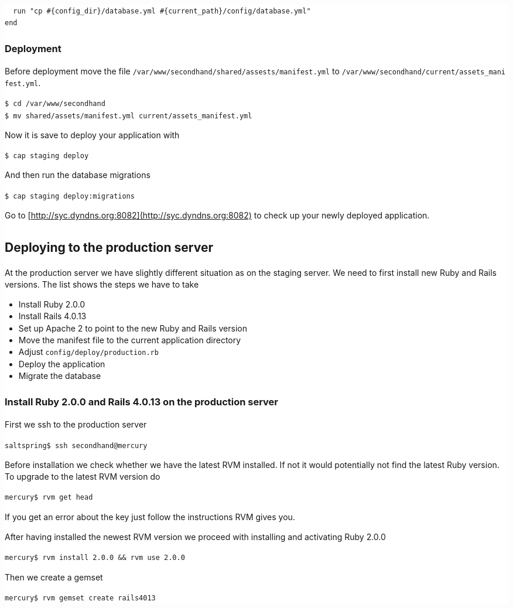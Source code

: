       run "cp #{config_dir}/database.yml #{current_path}/config/database.yml"
    end 

### Deployment
Before deployment move the file 
`/var/www/secondhand/shared/assests/manifest.yml` to 
`/var/www/secondhand/current/assets_manifest.yml`.

    $ cd /var/www/secondhand
    $ mv shared/assets/manifest.yml current/assets_manifest.yml

Now it is save to deploy your application with

    $ cap staging deploy

And then run the database migrations

    $ cap staging deploy:migrations

Go to [http://syc.dyndns.org:8082](http://syc.dyndns.org:8082) to check up your newly deployed application.

## Deploying to the production server
At the production server we have slightly different situation as on the staging
server. We need to first install new Ruby and Rails versions. The list shows 
the steps we have to take

* Install Ruby 2.0.0
* Install Rails 4.0.13
* Set up Apache 2 to point to the new Ruby and Rails version
* Move the manifest file to the current application directory
* Adjust `config/deploy/production.rb`
* Deploy the application
* Migrate the database

### Install Ruby 2.0.0 and Rails 4.0.13 on the production server
First we ssh to the production server

    saltspring$ ssh secondhand@mercury

Before installation we check whether we have the latest RVM installed. If not
it would potentially not find the latest Ruby version. To upgrade to the latest
RVM version do

    mercury$ rvm get head

If you get an error about the key just follow the instructions RVM gives you.

After having installed the newest RVM version we proceed with installing and 
activating Ruby 2.0.0

    mercury$ rvm install 2.0.0 && rvm use 2.0.0

Then we create a gemset

    mercury$ rvm gemset create rails4013
